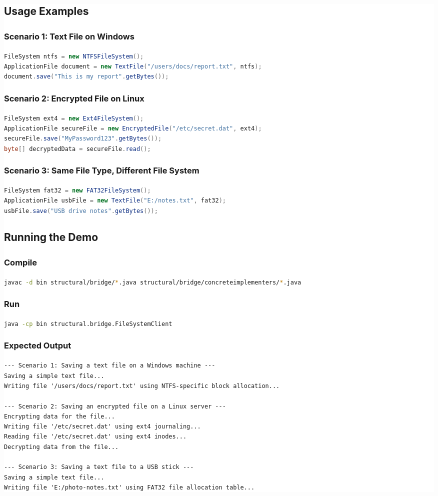 ## **Usage Examples**

### **Scenario 1: Text File on Windows**
```java
FileSystem ntfs = new NTFSFileSystem();
ApplicationFile document = new TextFile("/users/docs/report.txt", ntfs);
document.save("This is my report".getBytes());
```

### **Scenario 2: Encrypted File on Linux**
```java
FileSystem ext4 = new Ext4FileSystem();
ApplicationFile secureFile = new EncryptedFile("/etc/secret.dat", ext4);
secureFile.save("MyPassword123".getBytes());
byte[] decryptedData = secureFile.read();
```

### **Scenario 3: Same File Type, Different File System**
```java
FileSystem fat32 = new FAT32FileSystem();
ApplicationFile usbFile = new TextFile("E:/notes.txt", fat32);
usbFile.save("USB drive notes".getBytes());
```

## **Running the Demo**

### **Compile**
```bash
javac -d bin structural/bridge/*.java structural/bridge/concreteimplementers/*.java
```

### **Run**
```bash
java -cp bin structural.bridge.FileSystemClient
```

### **Expected Output**
```
--- Scenario 1: Saving a text file on a Windows machine ---
Saving a simple text file...
Writing file '/users/docs/report.txt' using NTFS-specific block allocation...

--- Scenario 2: Saving an encrypted file on a Linux server ---
Encrypting data for the file...
Writing file '/etc/secret.dat' using ext4 journaling...
Reading file '/etc/secret.dat' using ext4 inodes...
Decrypting data from the file...

--- Scenario 3: Saving a text file to a USB stick ---
Saving a simple text file...
Writing file 'E:/photo-notes.txt' using FAT32 file allocation table...
```
